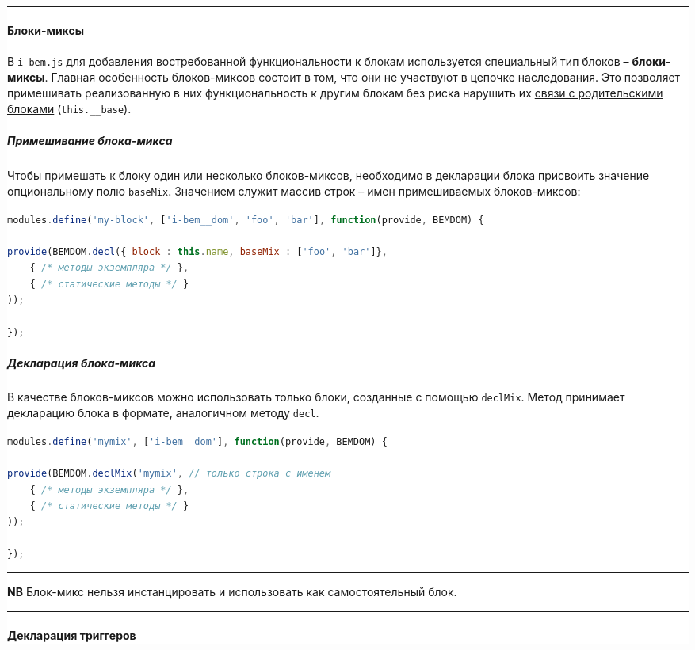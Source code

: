 ***

<a name="inher-mixins"></a>
#### Блоки-миксы

В `i-bem.js` для добавления востребованной функциональности к блокам используется специальный
тип блоков – **блоки-миксы**. Главная особенность блоков-миксов состоит в том, что они не участвуют в цепочке наследования. Это позволяет примешивать реализованную в них функциональность к другим блокам без риска нарушить их [связи с родительскими блоками](i-bem-js-context.ru.md#spec-fields) (`this.__base`).

<a name="inher-mixins-declwithmix"></a>
##### Примешивание блока-микса

Чтобы примешать к блоку один или несколько блоков-миксов, необходимо в декларации блока присвоить значение опциональному полю `baseMix`. Значением служит массив строк – имен примешиваемых блоков-миксов:

```js
modules.define('my-block', ['i-bem__dom', 'foo', 'bar'], function(provide, BEMDOM) {

provide(BEMDOM.decl({ block : this.name, baseMix : ['foo', 'bar']},
    { /* методы экземпляра */ },
    { /* статические методы */ }
));

});
```


<a name="inher-mixins-mixindecl"></a>
##### Декларация блока-микса

В качестве блоков-миксов можно использовать только блоки, созданные с помощью `declMix`.
Метод принимает декларацию блока в формате, аналогичном методу `decl`. 

```js
modules.define('mymix', ['i-bem__dom'], function(provide, BEMDOM) {

provide(BEMDOM.declMix('mymix', // только строка с именем
    { /* методы экземпляра */ },
    { /* статические методы */ }
));

});
```


***

**NB** Блок-микс нельзя инстанцировать и использовать как самостоятельный блок.

***

<a name="trigger-decl"></a>
#### Декларация триггеров


[ym]: https://github.com/ymaps/modules
[i-bem]: https://ru.bem.info/libs/bem-core/current/desktop/i-bem/jsdoc/
[i-bem__dom]: https://ru.bem.info/libs/bem-core/current/desktop/i-bem/jsdoc/
[decl]: ./i-bem-js-decl.ru.md
[context]: ./i-bem-js-context.ru.md
[states]: ./i-bem-js-states.ru.md
